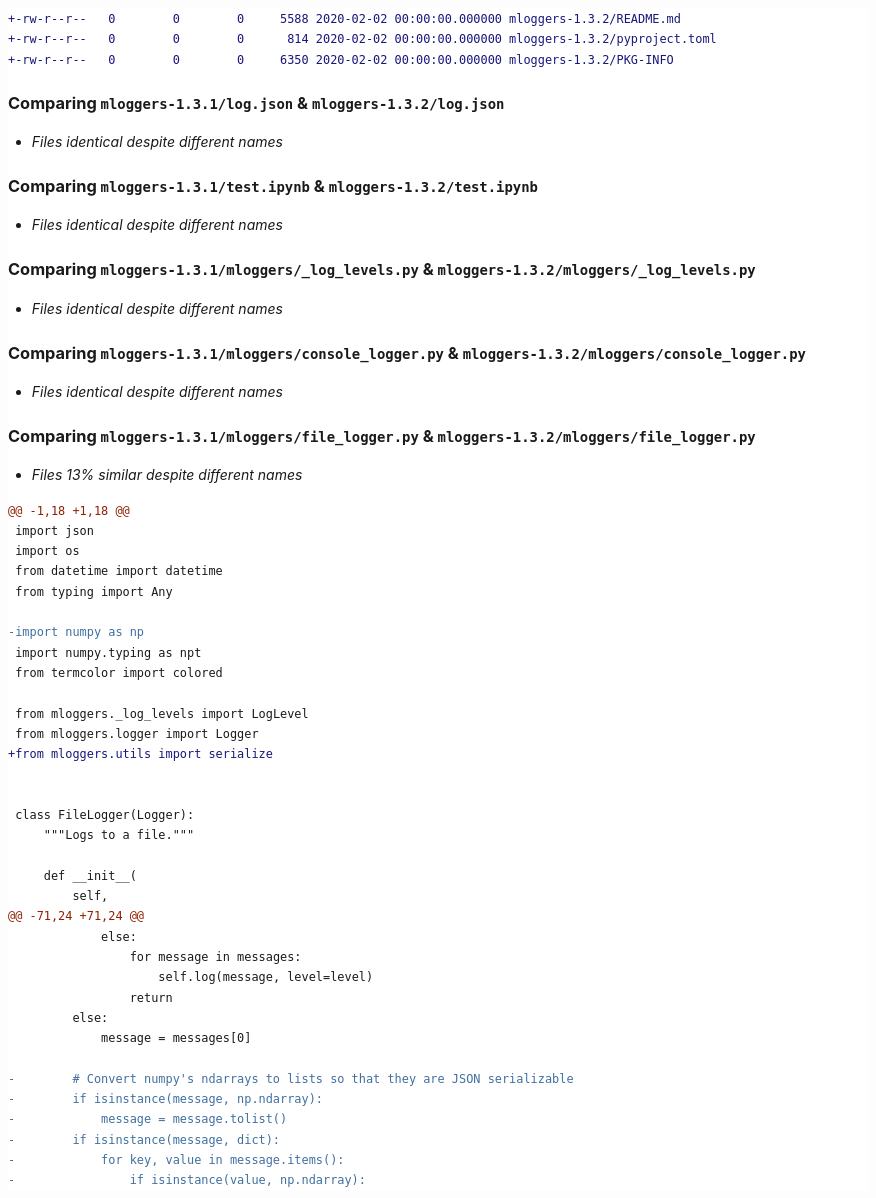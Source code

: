 ```diff
+-rw-r--r--   0        0        0     5588 2020-02-02 00:00:00.000000 mloggers-1.3.2/README.md
+-rw-r--r--   0        0        0      814 2020-02-02 00:00:00.000000 mloggers-1.3.2/pyproject.toml
+-rw-r--r--   0        0        0     6350 2020-02-02 00:00:00.000000 mloggers-1.3.2/PKG-INFO
```

### Comparing `mloggers-1.3.1/log.json` & `mloggers-1.3.2/log.json`

 * *Files identical despite different names*

### Comparing `mloggers-1.3.1/test.ipynb` & `mloggers-1.3.2/test.ipynb`

 * *Files identical despite different names*

### Comparing `mloggers-1.3.1/mloggers/_log_levels.py` & `mloggers-1.3.2/mloggers/_log_levels.py`

 * *Files identical despite different names*

### Comparing `mloggers-1.3.1/mloggers/console_logger.py` & `mloggers-1.3.2/mloggers/console_logger.py`

 * *Files identical despite different names*

### Comparing `mloggers-1.3.1/mloggers/file_logger.py` & `mloggers-1.3.2/mloggers/file_logger.py`

 * *Files 13% similar despite different names*

```diff
@@ -1,18 +1,18 @@
 import json
 import os
 from datetime import datetime
 from typing import Any
 
-import numpy as np
 import numpy.typing as npt
 from termcolor import colored
 
 from mloggers._log_levels import LogLevel
 from mloggers.logger import Logger
+from mloggers.utils import serialize
 
 
 class FileLogger(Logger):
     """Logs to a file."""
 
     def __init__(
         self,
@@ -71,24 +71,24 @@
             else:
                 for message in messages:
                     self.log(message, level=level)
                 return
         else:
             message = messages[0]
 
-        # Convert numpy's ndarrays to lists so that they are JSON serializable
-        if isinstance(message, np.ndarray):
-            message = message.tolist()
-        if isinstance(message, dict):
-            for key, value in message.items():
-                if isinstance(value, np.ndarray):
```